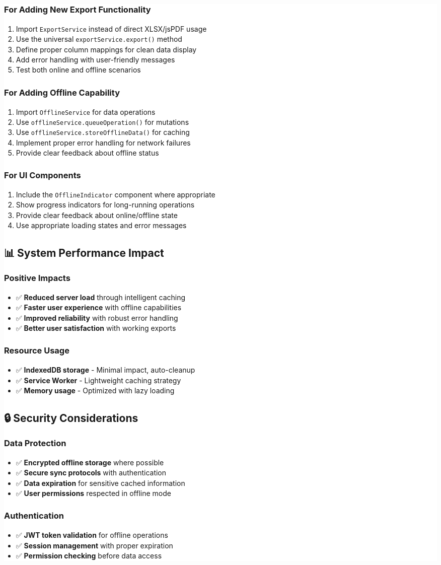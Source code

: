 ### **For Adding New Export Functionality**

1. Import `ExportService` instead of direct XLSX/jsPDF usage
2. Use the universal `exportService.export()` method
3. Define proper column mappings for clean data display
4. Add error handling with user-friendly messages
5. Test both online and offline scenarios

### **For Adding Offline Capability**

1. Import `OfflineService` for data operations
2. Use `offlineService.queueOperation()` for mutations
3. Use `offlineService.storeOfflineData()` for caching
4. Implement proper error handling for network failures
5. Provide clear feedback about offline status

### **For UI Components**

1. Include the `OfflineIndicator` component where appropriate
2. Show progress indicators for long-running operations
3. Provide clear feedback about online/offline state
4. Use appropriate loading states and error messages

## 📊 System Performance Impact

### **Positive Impacts**

- ✅ **Reduced server load** through intelligent caching
- ✅ **Faster user experience** with offline capabilities
- ✅ **Improved reliability** with robust error handling
- ✅ **Better user satisfaction** with working exports

### **Resource Usage**

- ✅ **IndexedDB storage** - Minimal impact, auto-cleanup
- ✅ **Service Worker** - Lightweight caching strategy
- ✅ **Memory usage** - Optimized with lazy loading

## 🔒 Security Considerations

### **Data Protection**

- ✅ **Encrypted offline storage** where possible
- ✅ **Secure sync protocols** with authentication
- ✅ **Data expiration** for sensitive cached information
- ✅ **User permissions** respected in offline mode

### **Authentication**

- ✅ **JWT token validation** for offline operations
- ✅ **Session management** with proper expiration
- ✅ **Permission checking** before data access
